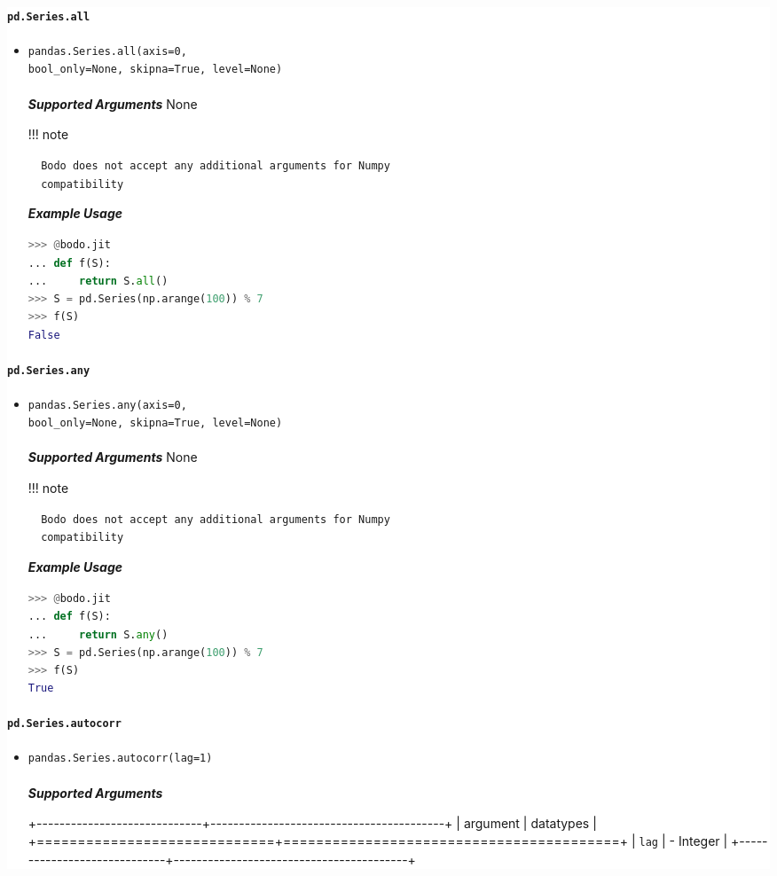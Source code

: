 #### `pd.Series.all`


- <code><apihead>pandas.Series.<apiname>all</apiname>(axis=0, bool_only=None, skipna=True, level=None)</apihead></code>
<br><br>
    ***Supported Arguments*** None

    !!! note

        Bodo does not accept any additional arguments for Numpy
        compatibility


    ***Example Usage***

    ``` py
    >>> @bodo.jit
    ... def f(S):
    ...     return S.all()
    >>> S = pd.Series(np.arange(100)) % 7
    >>> f(S)
    False
    ```

#### `pd.Series.any`


- <code><apihead>pandas.Series.<apiname>any</apiname>(axis=0, bool_only=None, skipna=True, level=None)</apihead></code>
<br><br>
    ***Supported Arguments*** None

    !!! note

        Bodo does not accept any additional arguments for Numpy
        compatibility


    ***Example Usage***

    ``` py
    >>> @bodo.jit
    ... def f(S):
    ...     return S.any()
    >>> S = pd.Series(np.arange(100)) % 7
    >>> f(S)
    True
    ```

#### `pd.Series.autocorr`


- <code><apihead>pandas.Series.<apiname>autocorr</apiname>(lag=1)</apihead></code>
<br><br>
    ***Supported Arguments***

    +-----------------------------+-----------------------------------------+
    | argument                    | datatypes                               |
    +=============================+=========================================+
    | `lag`                       | -   Integer                             |
    +-----------------------------+-----------------------------------------+
